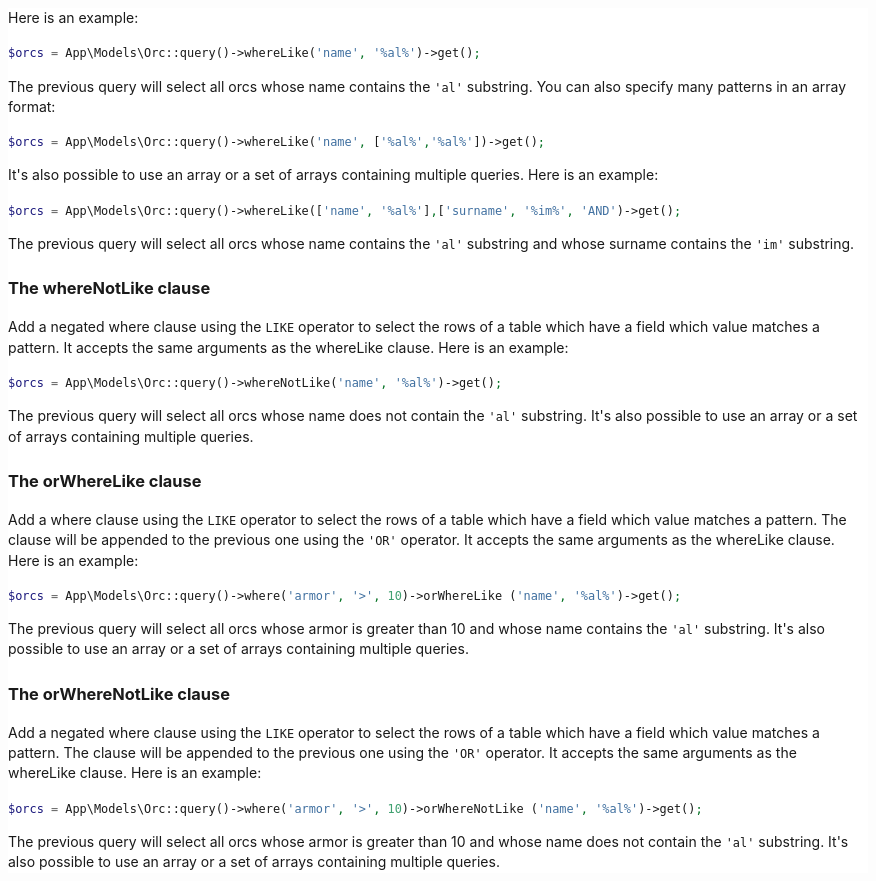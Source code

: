 Here is an example:
```php
$orcs = App\Models\Orc::query()->whereLike('name', '%al%')->get();
```
The previous query will select all orcs whose name contains the `'al'` substring. You can also specify many patterns in an array format:

```php
$orcs = App\Models\Orc::query()->whereLike('name', ['%al%','%al%'])->get();
```
It's also possible to use an array or a set of arrays containing multiple queries. Here is an example:

```php
$orcs = App\Models\Orc::query()->whereLike(['name', '%al%'],['surname', '%im%', 'AND')->get();
```
The previous query will select all orcs whose name contains the `'al'` substring and whose surname contains the `'im'` substring.

### The whereNotLike clause

Add a negated where clause using the `LIKE` operator to select the rows of a table which have a field which value matches a pattern. It accepts the same arguments as the whereLike clause. Here is an example:
```php
$orcs = App\Models\Orc::query()->whereNotLike('name', '%al%')->get();
```
The previous query will select all orcs whose name does not contain the `'al'` substring. It's also possible to use an array or a set of arrays containing multiple queries.

### The orWhereLike clause

Add a where clause using the `LIKE` operator to select the rows of a table which have a field which value matches a pattern. The clause will be appended to the previous one using the `'OR'` operator. It accepts the same arguments as the whereLike clause. Here is an example:
```php
$orcs = App\Models\Orc::query()->where('armor', '>', 10)->orWhereLike ('name', '%al%')->get();
```
The previous query will select all orcs whose armor is greater than 10 and whose name contains the `'al'` substring. It's also possible to use an array or a set of arrays containing multiple queries.

### The orWhereNotLike clause

Add a negated where clause using the `LIKE` operator to select the rows of a table which have a field which value matches a pattern. The clause will be appended to the previous one using the `'OR'` operator. It accepts the same arguments as the whereLike clause. Here is an example:
```php
$orcs = App\Models\Orc::query()->where('armor', '>', 10)->orWhereNotLike ('name', '%al%')->get();
```
The previous query will select all orcs whose armor is greater than 10 and whose name does not contain the `'al'` substring. It's also possible to use an array or a set of arrays containing multiple queries.
